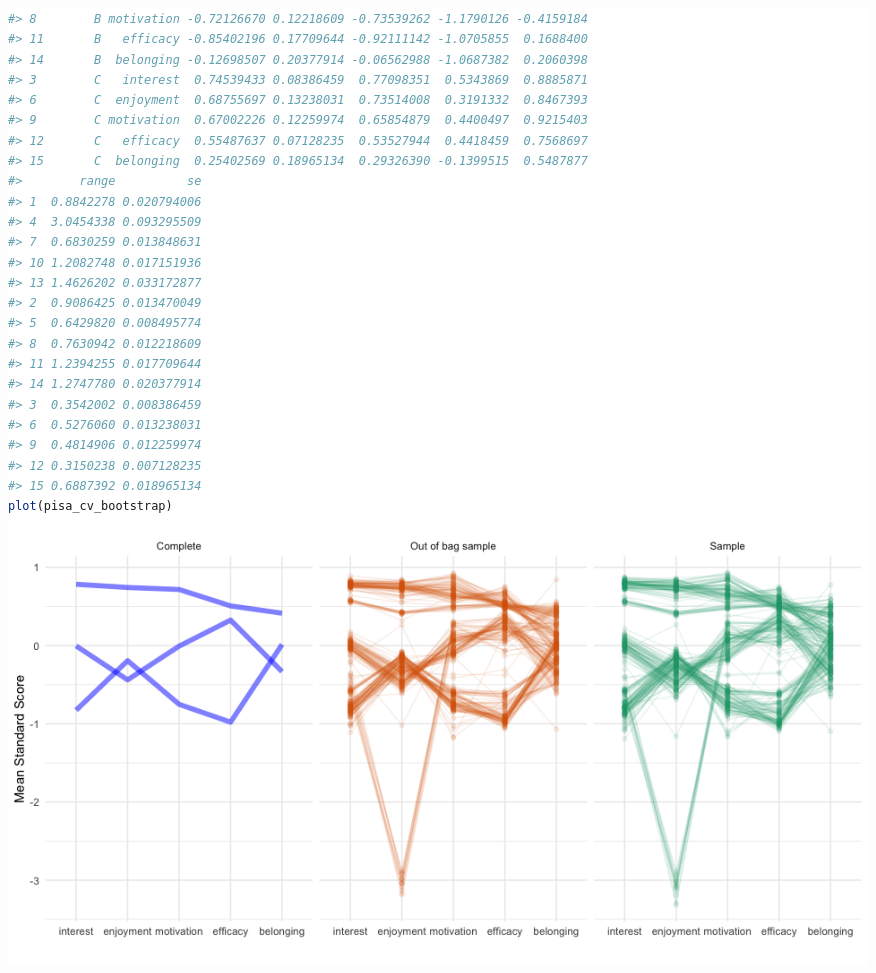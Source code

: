 ``` r
#> 8        B motivation -0.72126670 0.12218609 -0.73539262 -1.1790126 -0.4159184
#> 11       B   efficacy -0.85402196 0.17709644 -0.92111142 -1.0705855  0.1688400
#> 14       B  belonging -0.12698507 0.20377914 -0.06562988 -1.0687382  0.2060398
#> 3        C   interest  0.74539433 0.08386459  0.77098351  0.5343869  0.8885871
#> 6        C  enjoyment  0.68755697 0.13238031  0.73514008  0.3191332  0.8467393
#> 9        C motivation  0.67002226 0.12259974  0.65854879  0.4400497  0.9215403
#> 12       C   efficacy  0.55487637 0.07128235  0.53527944  0.4418459  0.7568697
#> 15       C  belonging  0.25402569 0.18965134  0.29326390 -0.1399515  0.5487877
#>        range          se
#> 1  0.8842278 0.020794006
#> 4  3.0454338 0.093295509
#> 7  0.6830259 0.013848631
#> 10 1.2082748 0.017151936
#> 13 1.4626202 0.033172877
#> 2  0.9086425 0.013470049
#> 5  0.6429820 0.008495774
#> 8  0.7630942 0.012218609
#> 11 1.2394255 0.017709644
#> 14 1.2747780 0.020377914
#> 3  0.3542002 0.008386459
#> 6  0.5276060 0.013238031
#> 9  0.4814906 0.012259974
#> 12 0.3150238 0.007128235
#> 15 0.6887392 0.018965134
plot(pisa_cv_bootstrap)
```

<img src="man/figures/README-bootstrap-validation-1.png" width="100%" />
